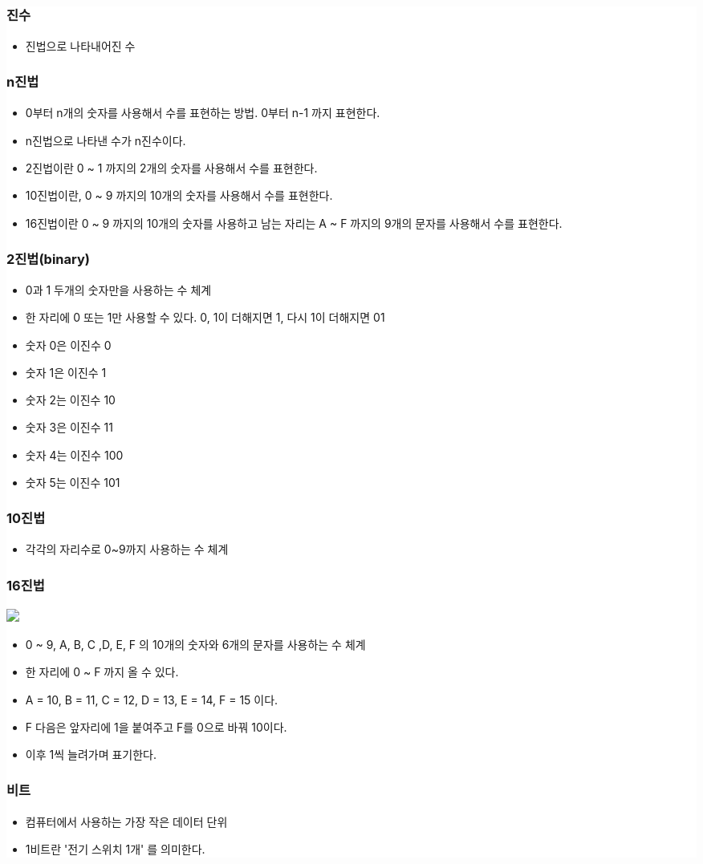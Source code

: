 ### 진수

* 진법으로 나타내어진 수

### n진법

* 0부터 n개의 숫자를 사용해서 수를 표현하는 방법. 0부터 n-1 까지 표현한다.

* n진법으로 나타낸 수가 n진수이다.

* 2진법이란 0 ~ 1 까지의 2개의 숫자를 사용해서 수를 표현한다.

* 10진법이란, 0 ~ 9 까지의 10개의 숫자를 사용해서 수를 표현한다.

* 16진법이란 0 ~ 9 까지의 10개의 숫자를 사용하고 남는 자리는 A ~ F 까지의 9개의 문자를 사용해서 수를 표현한다.

### 2진법(binary)

* 0과 1 두개의 숫자만을 사용하는 수 체계

* 한 자리에 0 또는 1만 사용할 수 있다. 0, 1이 더해지면 1, 다시 1이 더해지면 01

* 숫자 0은 이진수 0

* 숫자 1은 이진수 1

* 숫자 2는 이진수 10

* 숫자 3은 이진수 11
 
* 숫자 4는 이진수 100
 
* 숫자 5는 이진수 101


### 10진법

* 각각의 자리수로 0~9까지 사용하는 수 체계


### 16진법

<img src="https://github.com/pansakr/TIL/assets/118809108/0b61b5b0-62a5-4910-bc4c-dc37a733938a">

* 0 ~ 9, A, B, C ,D, E, F 의 10개의 숫자와 6개의 문자를 사용하는 수 체계

* 한 자리에 0 ~ F 까지 올 수 있다.

* A = 10, B = 11, C = 12, D = 13, E = 14, F = 15 이다.

* F 다음은 앞자리에 1을 붙여주고 F를 0으로 바꿔 10이다.

* 이후 1씩 늘려가며 표기한다.


### 비트

* 컴퓨터에서 사용하는 가장 작은 데이터 단위

* 1비트란 '전기 스위치 1개' 를 의미한다.
